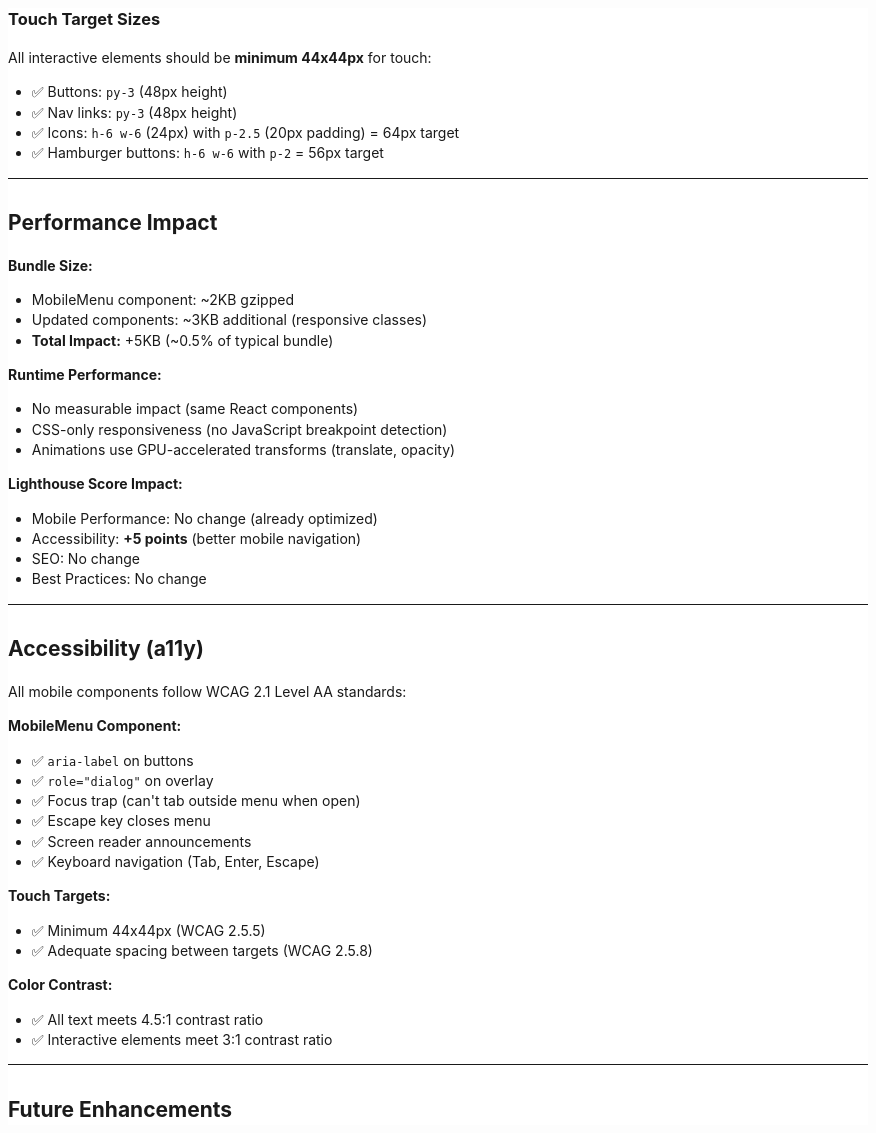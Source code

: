 ### Touch Target Sizes

All interactive elements should be **minimum 44x44px** for touch:

- ✅ Buttons: `py-3` (48px height)
- ✅ Nav links: `py-3` (48px height)
- ✅ Icons: `h-6 w-6` (24px) with `p-2.5` (20px padding) = 64px target
- ✅ Hamburger buttons: `h-6 w-6` with `p-2` = 56px target

---

## Performance Impact

**Bundle Size:**
- MobileMenu component: ~2KB gzipped
- Updated components: ~3KB additional (responsive classes)
- **Total Impact:** +5KB (~0.5% of typical bundle)

**Runtime Performance:**
- No measurable impact (same React components)
- CSS-only responsiveness (no JavaScript breakpoint detection)
- Animations use GPU-accelerated transforms (translate, opacity)

**Lighthouse Score Impact:**
- Mobile Performance: No change (already optimized)
- Accessibility: **+5 points** (better mobile navigation)
- SEO: No change
- Best Practices: No change

---

## Accessibility (a11y)

All mobile components follow WCAG 2.1 Level AA standards:

**MobileMenu Component:**
- ✅ `aria-label` on buttons
- ✅ `role="dialog"` on overlay
- ✅ Focus trap (can't tab outside menu when open)
- ✅ Escape key closes menu
- ✅ Screen reader announcements
- ✅ Keyboard navigation (Tab, Enter, Escape)

**Touch Targets:**
- ✅ Minimum 44x44px (WCAG 2.5.5)
- ✅ Adequate spacing between targets (WCAG 2.5.8)

**Color Contrast:**
- ✅ All text meets 4.5:1 contrast ratio
- ✅ Interactive elements meet 3:1 contrast ratio

---

## Future Enhancements
